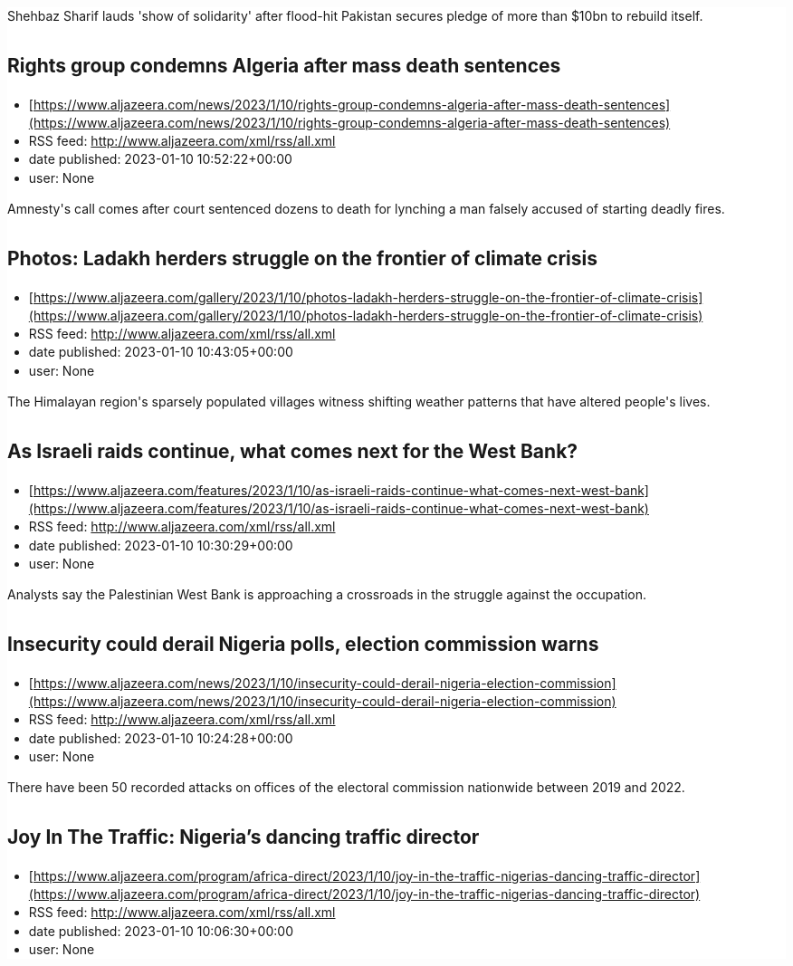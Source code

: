 Shehbaz Sharif lauds &#039;show of solidarity&#039; after flood-hit Pakistan secures pledge of more than $10bn to rebuild itself.

## Rights group condemns Algeria after mass death sentences
 - [https://www.aljazeera.com/news/2023/1/10/rights-group-condemns-algeria-after-mass-death-sentences](https://www.aljazeera.com/news/2023/1/10/rights-group-condemns-algeria-after-mass-death-sentences)
 - RSS feed: http://www.aljazeera.com/xml/rss/all.xml
 - date published: 2023-01-10 10:52:22+00:00
 - user: None

Amnesty&#039;s call comes after court sentenced dozens to death for lynching a man falsely accused of starting deadly fires.

## Photos: Ladakh herders struggle on the frontier of climate crisis
 - [https://www.aljazeera.com/gallery/2023/1/10/photos-ladakh-herders-struggle-on-the-frontier-of-climate-crisis](https://www.aljazeera.com/gallery/2023/1/10/photos-ladakh-herders-struggle-on-the-frontier-of-climate-crisis)
 - RSS feed: http://www.aljazeera.com/xml/rss/all.xml
 - date published: 2023-01-10 10:43:05+00:00
 - user: None

The Himalayan region&#039;s sparsely populated villages witness shifting weather patterns that have altered people&#039;s lives.

## As Israeli raids continue, what comes next for the West Bank?
 - [https://www.aljazeera.com/features/2023/1/10/as-israeli-raids-continue-what-comes-next-west-bank](https://www.aljazeera.com/features/2023/1/10/as-israeli-raids-continue-what-comes-next-west-bank)
 - RSS feed: http://www.aljazeera.com/xml/rss/all.xml
 - date published: 2023-01-10 10:30:29+00:00
 - user: None

Analysts say the Palestinian West Bank is approaching a crossroads in the struggle against the occupation.

## Insecurity could derail Nigeria polls, election commission warns
 - [https://www.aljazeera.com/news/2023/1/10/insecurity-could-derail-nigeria-election-commission](https://www.aljazeera.com/news/2023/1/10/insecurity-could-derail-nigeria-election-commission)
 - RSS feed: http://www.aljazeera.com/xml/rss/all.xml
 - date published: 2023-01-10 10:24:28+00:00
 - user: None

There have been 50 recorded attacks on offices of the electoral commission nationwide between 2019 and 2022.

## Joy In The Traffic: Nigeria’s dancing traffic director
 - [https://www.aljazeera.com/program/africa-direct/2023/1/10/joy-in-the-traffic-nigerias-dancing-traffic-director](https://www.aljazeera.com/program/africa-direct/2023/1/10/joy-in-the-traffic-nigerias-dancing-traffic-director)
 - RSS feed: http://www.aljazeera.com/xml/rss/all.xml
 - date published: 2023-01-10 10:06:30+00:00
 - user: None
